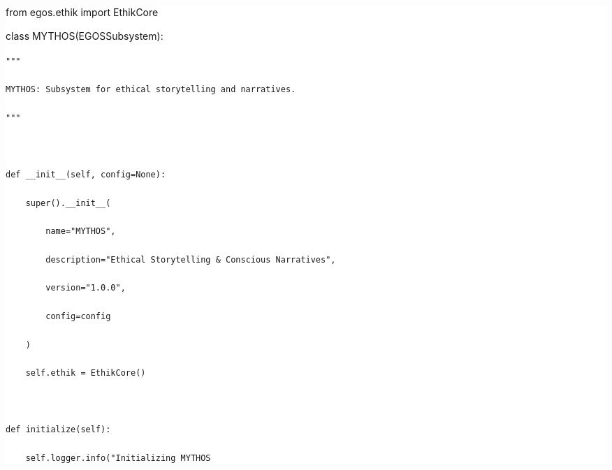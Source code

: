 from egos.ethik import EthikCore



class MYTHOS(EGOSSubsystem):

    """

    MYTHOS: Subsystem for ethical storytelling and narratives.

    """

    

    def __init__(self, config=None):

        super().__init__(

            name="MYTHOS",

            description="Ethical Storytelling & Conscious Narratives",

            version="1.0.0",

            config=config

        )

        self.ethik = EthikCore()

        

    def initialize(self):

        self.logger.info("Initializing MYTHOS